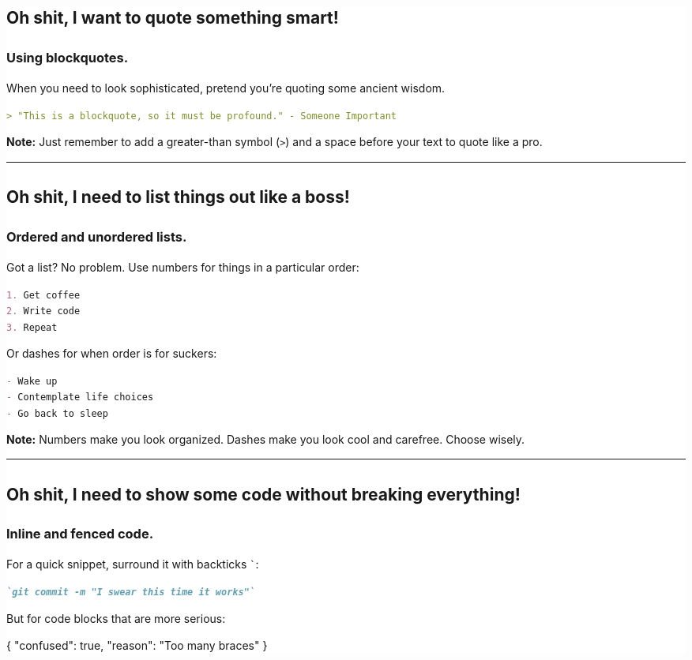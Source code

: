 ## Oh shit, I want to quote something smart!

### Using blockquotes.

When you need to look sophisticated, pretend you’re quoting some ancient wisdom.

```markdown
> "This is a blockquote, so it must be profound." - Someone Important
```

**Note:** Just remember to add a greater-than symbol (`>`) and a space before your text to quote like a pro.

---

## Oh shit, I need to list things out like a boss!

### Ordered and unordered lists.

Got a list? No problem. Use numbers for things in a particular order:

```markdown
1. Get coffee
2. Write code
3. Repeat
```

Or dashes for when order is for suckers:

```markdown
- Wake up
- Contemplate life choices
- Go back to sleep
```

**Note:** Numbers make you look organized. Dashes make you look cool and carefree. Choose wisely.

---

## Oh shit, I need to show some code without breaking everything!

### Inline and fenced code.

For a quick snippet, surround it with backticks `` ` ``:

```markdown
`git commit -m "I swear this time it works"`
```

But for code blocks that are more serious:

```markdown
```
{
  "confused": true,
  "reason": "Too many braces"
}
```
```

